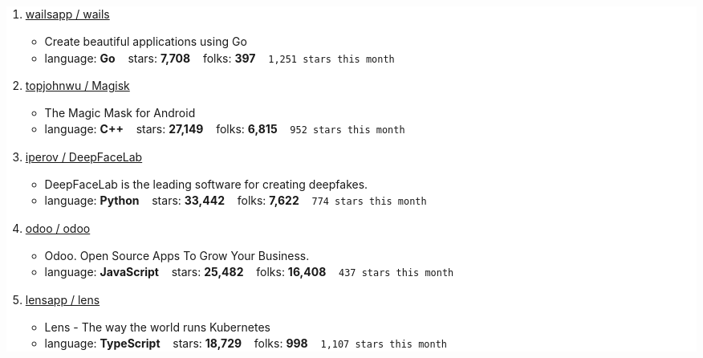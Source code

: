 1. [wailsapp / wails](https://github.com/wailsapp/wails)
    - Create beautiful applications using Go
    - language: **Go** &nbsp;&nbsp; stars: **7,708** &nbsp;&nbsp; folks: **397**  &nbsp;&nbsp; `1,251 stars this month`

1. [topjohnwu / Magisk](https://github.com/topjohnwu/Magisk)
    - The Magic Mask for Android
    - language: **C++** &nbsp;&nbsp; stars: **27,149** &nbsp;&nbsp; folks: **6,815**  &nbsp;&nbsp; `952 stars this month`

1. [iperov / DeepFaceLab](https://github.com/iperov/DeepFaceLab)
    - DeepFaceLab is the leading software for creating deepfakes.
    - language: **Python** &nbsp;&nbsp; stars: **33,442** &nbsp;&nbsp; folks: **7,622**  &nbsp;&nbsp; `774 stars this month`

1. [odoo / odoo](https://github.com/odoo/odoo)
    - Odoo. Open Source Apps To Grow Your Business.
    - language: **JavaScript** &nbsp;&nbsp; stars: **25,482** &nbsp;&nbsp; folks: **16,408**  &nbsp;&nbsp; `437 stars this month`

1. [lensapp / lens](https://github.com/lensapp/lens)
    - Lens - The way the world runs Kubernetes
    - language: **TypeScript** &nbsp;&nbsp; stars: **18,729** &nbsp;&nbsp; folks: **998**  &nbsp;&nbsp; `1,107 stars this month`

